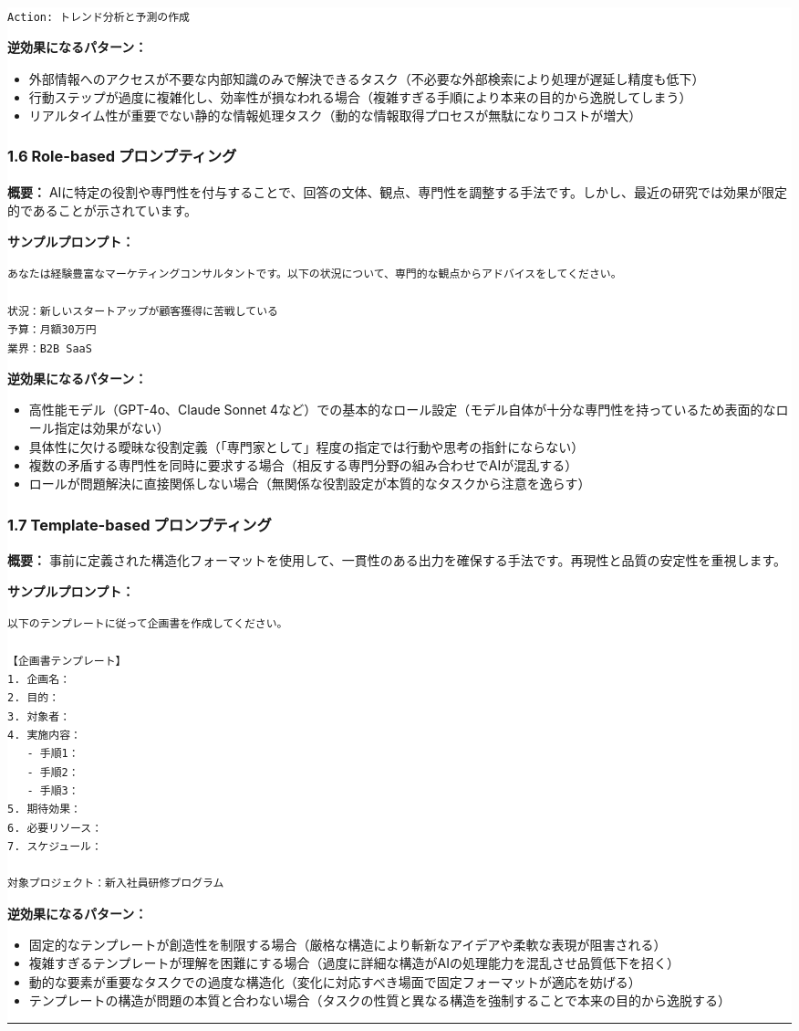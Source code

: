 ```
Action: トレンド分析と予測の作成
```

**逆効果になるパターン：**
- 外部情報へのアクセスが不要な内部知識のみで解決できるタスク（不必要な外部検索により処理が遅延し精度も低下）
- 行動ステップが過度に複雑化し、効率性が損なわれる場合（複雑すぎる手順により本来の目的から逸脱してしまう）
- リアルタイム性が重要でない静的な情報処理タスク（動的な情報取得プロセスが無駄になりコストが増大）

### 1.6 Role-based プロンプティング

**概要：**
AIに特定の役割や専門性を付与することで、回答の文体、観点、専門性を調整する手法です。しかし、最近の研究では効果が限定的であることが示されています。

**サンプルプロンプト：**
```
あなたは経験豊富なマーケティングコンサルタントです。以下の状況について、専門的な観点からアドバイスをしてください。

状況：新しいスタートアップが顧客獲得に苦戦している
予算：月額30万円
業界：B2B SaaS
```

**逆効果になるパターン：**
- 高性能モデル（GPT-4o、Claude Sonnet 4など）での基本的なロール設定（モデル自体が十分な専門性を持っているため表面的なロール指定は効果がない）
- 具体性に欠ける曖昧な役割定義（「専門家として」程度の指定では行動や思考の指針にならない）
- 複数の矛盾する専門性を同時に要求する場合（相反する専門分野の組み合わせでAIが混乱する）
- ロールが問題解決に直接関係しない場合（無関係な役割設定が本質的なタスクから注意を逸らす）

### 1.7 Template-based プロンプティング

**概要：**
事前に定義された構造化フォーマットを使用して、一貫性のある出力を確保する手法です。再現性と品質の安定性を重視します。

**サンプルプロンプト：**
```
以下のテンプレートに従って企画書を作成してください。

【企画書テンプレート】
1. 企画名：
2. 目的：
3. 対象者：
4. 実施内容：
   - 手順1：
   - 手順2：
   - 手順3：
5. 期待効果：
6. 必要リソース：
7. スケジュール：

対象プロジェクト：新入社員研修プログラム
```

**逆効果になるパターン：**
- 固定的なテンプレートが創造性を制限する場合（厳格な構造により斬新なアイデアや柔軟な表現が阻害される）
- 複雑すぎるテンプレートが理解を困難にする場合（過度に詳細な構造がAIの処理能力を混乱させ品質低下を招く）
- 動的な要素が重要なタスクでの過度な構造化（変化に対応すべき場面で固定フォーマットが適応を妨げる）
- テンプレートの構造が問題の本質と合わない場合（タスクの性質と異なる構造を強制することで本来の目的から逸脱する）

---